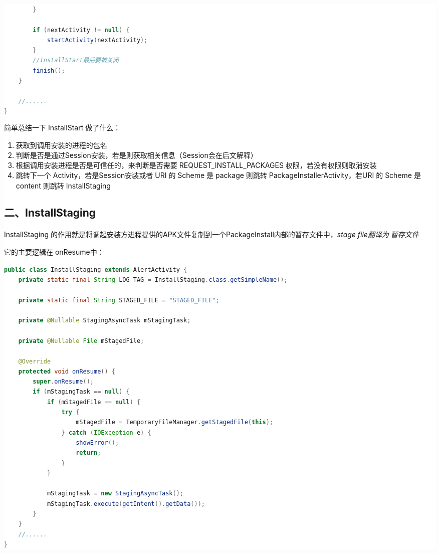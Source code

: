 ```java
        }

        if (nextActivity != null) {
            startActivity(nextActivity);
        }
        //InstallStart最后要被关闭
        finish();
    }
    
    //......
}
```

简单总结一下 InstallStart 做了什么：

1. 获取到调用安装的进程的包名
2. 判断是否是通过Session安装，若是则获取相关信息（Session会在后文解释）
3. 根据调用安装进程是否是可信任的，来判断是否需要 REQUEST_INSTALL_PACKAGES 权限，若没有权限则取消安装
4. 跳转下一个 Activity，若是Session安装或者 URI 的 Scheme 是 package 则跳转 PackageInstallerActivity，若URI 的 Scheme 是 content 则跳转 InstallStaging



## 二、InstallStaging

InstallStaging 的作用就是将调起安装方进程提供的APK文件复制到一个PackageInstall内部的暂存文件中，*stage file翻译为 暂存文件*

它的主要逻辑在 onResume中：

```java
public class InstallStaging extends AlertActivity {
    private static final String LOG_TAG = InstallStaging.class.getSimpleName();

    private static final String STAGED_FILE = "STAGED_FILE";

    private @Nullable StagingAsyncTask mStagingTask;

    private @Nullable File mStagedFile;

    @Override
    protected void onResume() {
        super.onResume();
        if (mStagingTask == null) {
            if (mStagedFile == null) {
                try {
                    mStagedFile = TemporaryFileManager.getStagedFile(this);
                } catch (IOException e) {
                    showError();
                    return;
                }
            }

            mStagingTask = new StagingAsyncTask();
            mStagingTask.execute(getIntent().getData());
        }
    }
    //......
}
```
